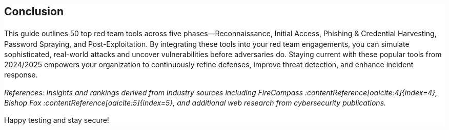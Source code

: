 
## Conclusion

This guide outlines 50 top red team tools across five phases—Reconnaissance, Initial Access, Phishing & Credential Harvesting, Password Spraying, and Post-Exploitation. By integrating these tools into your red team engagements, you can simulate sophisticated, real-world attacks and uncover vulnerabilities before adversaries do. Staying current with these popular tools from 2024/2025 empowers your organization to continuously refine defenses, improve threat detection, and enhance incident response.

*References: Insights and rankings derived from industry sources including FireCompass :contentReference[oaicite:4]{index=4}, Bishop Fox :contentReference[oaicite:5]{index=5}, and additional web research from cybersecurity publications.*

Happy testing and stay secure!

